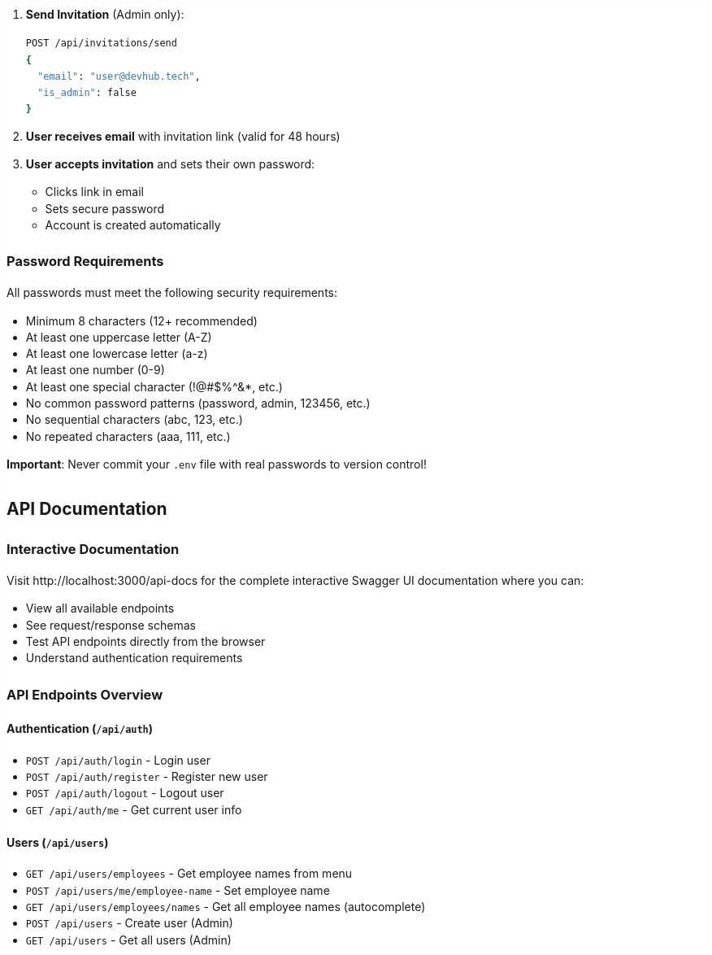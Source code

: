 1. **Send Invitation** (Admin only):
   ```bash
   POST /api/invitations/send
   {
     "email": "user@devhub.tech",
     "is_admin": false
   }
   ```

2. **User receives email** with invitation link (valid for 48 hours)

3. **User accepts invitation** and sets their own password:
   - Clicks link in email
   - Sets secure password
   - Account is created automatically

### Password Requirements

All passwords must meet the following security requirements:
- Minimum 8 characters (12+ recommended)
- At least one uppercase letter (A-Z)
- At least one lowercase letter (a-z)
- At least one number (0-9)
- At least one special character (!@#$%^&*, etc.)
- No common password patterns (password, admin, 123456, etc.)
- No sequential characters (abc, 123, etc.)
- No repeated characters (aaa, 111, etc.)

**Important**: Never commit your `.env` file with real passwords to version control!

## API Documentation

### Interactive Documentation

Visit http://localhost:3000/api-docs for the complete interactive Swagger UI documentation where you can:
- View all available endpoints
- See request/response schemas
- Test API endpoints directly from the browser
- Understand authentication requirements

### API Endpoints Overview

#### Authentication (`/api/auth`)
- `POST /api/auth/login` - Login user
- `POST /api/auth/register` - Register new user
- `POST /api/auth/logout` - Logout user
- `GET /api/auth/me` - Get current user info

#### Users (`/api/users`)
- `GET /api/users/employees` - Get employee names from menu
- `POST /api/users/me/employee-name` - Set employee name
- `GET /api/users/employees/names` - Get all employee names (autocomplete)
- `POST /api/users` - Create user (Admin)
- `GET /api/users` - Get all users (Admin)
